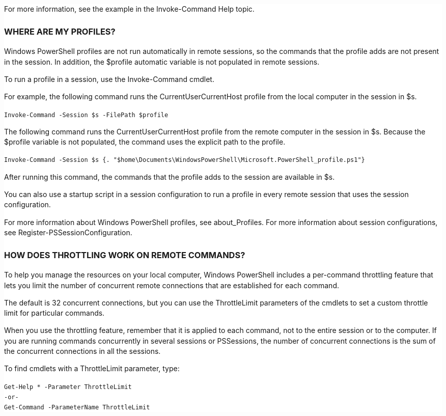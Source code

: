 For more information, see the example in the Invoke-Command Help topic.


### WHERE ARE MY PROFILES?
Windows PowerShell profiles are not run automatically in remote sessions, so the commands that the profile adds are not present in the session. In addition, the $profile automatic variable is not populated in remote sessions.

To run a profile in a session, use the Invoke-Command cmdlet.

For example, the following command runs the CurrentUserCurrentHost profile from the local computer in the session in $s.


```
Invoke-Command -Session $s -FilePath $profile
```


The following command runs the CurrentUserCurrentHost profile from the remote computer in the session in $s. Because the $profile variable is not populated, the command uses the explicit path to the profile.


```
Invoke-Command -Session $s {. "$home\Documents\WindowsPowerShell\Microsoft.PowerShell_profile.ps1"}
```


After running this command, the commands that the profile adds to the session are available in $s.

You can also use a startup script in a session configuration to run a profile in every remote session that uses the session configuration.

For more information about  Windows PowerShell profiles, see about_Profiles. For more information about session configurations, see Register-PSSessionConfiguration.


### HOW DOES THROTTLING WORK ON REMOTE COMMANDS?
To help you manage the resources on your local computer,  Windows PowerShell includes a per-command throttling feature that lets you limit the number of concurrent remote connections that are established for each command.

The default is 32 concurrent connections, but you can use the ThrottleLimit parameters of the cmdlets to set a custom throttle limit for particular commands.

When you use the throttling feature, remember that it is applied to each command, not to the entire session or to the computer. If you are running commands concurrently in several sessions or PSSessions, the number of concurrent connections is the sum of the concurrent connections in all the sessions.

To find cmdlets with a ThrottleLimit parameter, type:


```
Get-Help * -Parameter ThrottleLimit  
-or-  
Get-Command -ParameterName ThrottleLimit
```

